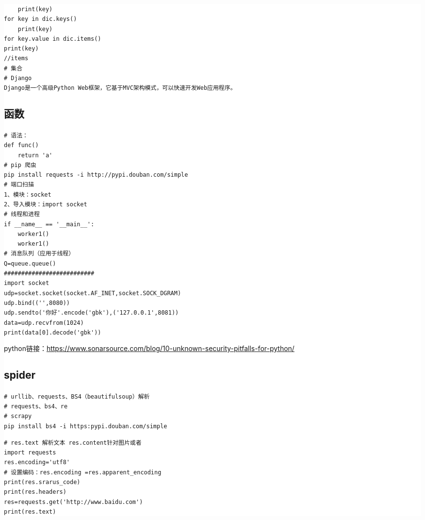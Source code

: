 ~~~shell
	print(key)
for key in dic.keys()
	print(key)
for key.value in dic.items()
print(key)
//items
# 集合
# Django
Django是一个高级Python Web框架，它基于MVC架构模式，可以快速开发Web应用程序。
~~~

## 函数

~~~shell
# 语法：
def func()
	return 'a'
# pip 爬虫
pip install requests -i http://pypi.douban.com/simple
# 端口扫描
1、模块：socket
2、导入模块：import socket
# 线程和进程
if __name__ == '__main__':
    worker1()
    worker1()
# 消息队列（应用于线程）
Q=queue.queue()
##########################
import socket
udp=socket.socket(socket.AF_INET,socket.SOCK_DGRAM)
udp.bind(('',8080))
udp.sendto('你好'.encode('gbk'),('127.0.0.1',8081))
data=udp.recvfrom(1024)
print(data[0].decode('gbk'))

~~~

python链接：https://www.sonarsource.com/blog/10-unknown-security-pitfalls-for-python/



## spider

~~~shell
# urllib、requests、BS4（beautifulsoup）解析
# requests、bs4、re
# scrapy
pip install bs4 -i https:pypi.douban.com/simple
~~~



~~~shell
# res.text 解析文本 res.content针对图片或者
import requests
res.encoding='utf8'
# 设置编码：res.encoding =res.apparent_encoding
print(res.srarus_code)
print(res.headers)
res=requests.get('http://www.baidu.com')
print(res.text)
~~~
